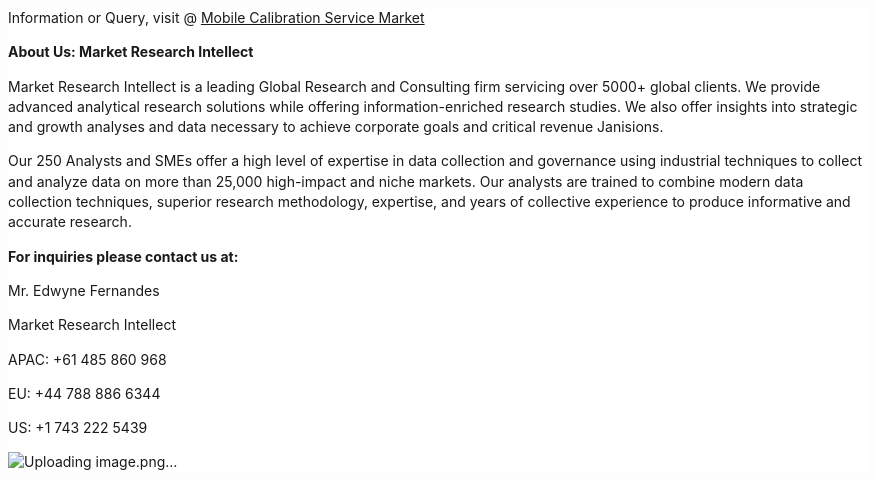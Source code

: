 Information or Query, visit&nbsp;@</strong>&nbsp;</span><span class="font-[700]"><a href="https://www.marketresearchintellect.com/product/mobile-calibration-service-market/?utm_source=Linkedin&utm_medium=828" target="_blank" data-tracking-control-name="article-ssr-frontend-pulse_little-text-block" data-tracking-will-navigate="" data-test-link="">Mobile Calibration Service Market</a></span></p><p><strong><span class="font-[700]">About Us: Market Research Intellect</span></strong></p><p><span class="">Market Research Intellect is a leading Global Research and Consulting firm servicing over 5000+ global clients. We provide advanced analytical research solutions while offering information-enriched research studies.&nbsp;</span>We also offer insights into strategic and growth analyses and data necessary to achieve corporate goals and critical revenue Janisions.</p><p><span class="">Our 250 Analysts and SMEs offer a high level of expertise in data collection and governance using industrial techniques to collect and analyze data on more than 25,000 high-impact and niche markets. Our analysts are trained to combine modern data collection techniques, superior research methodology, expertise, and years of collective experience to produce informative and accurate research.</span></p><p><strong>For inquiries please contact us at:</strong></p><p>Mr. Edwyne Fernandes</p><p>Market Research Intellect</p><p>APAC: +61 485 860 968</p><p>EU: +44 788 886 6344</p><p>US: +1 743 222 5439</p>
![Uploading image.png…]()
